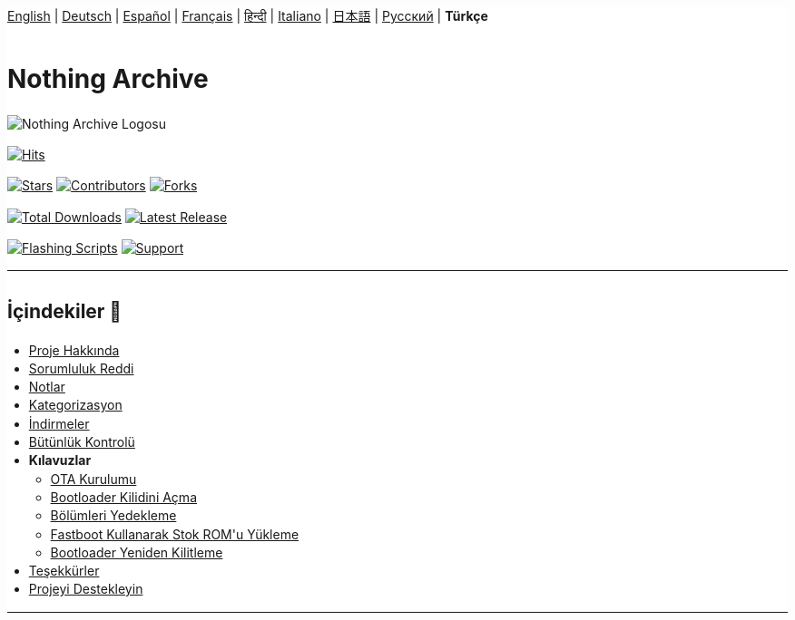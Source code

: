 [English](README.md) | [Deutsch](README_de-DE.md) | [Español](README_es-ES.md) | [Français](README_fr-FR.md) | [हिन्दी](README_hi-IN.md) | [Italiano](README_it-IT.md) | [日本語](README_ja-JP.md) | [Русский](README_ru-RU.md) | **Türkçe**

# Nothing Archive

<img src="../assets/branding/logo.png" width="96" alt="Nothing Archive Logosu">

[![Hits](https://hitscounter.dev/api/hit?url=https%3A%2F%2Fgithub.com%2Fspike0en%2Fnothing_archive&label=Hits&icon=github&color=%23b02a37)](https://github.com/spike0en/nothing_archive)

[![Stars](https://img.shields.io/github/stars/spike0en/nothing_archive?label=Stars&logo=github&logoColor=white&color=fb481f&labelColor=1E1E2F&style=flat)](https://github.com/spike0en/nothing_archive/stargazers)
[![Contributors](https://img.shields.io/github/contributors/spike0en/nothing_archive?label=Contributors&logo=github&logoColor=white&color=2b2a7b&labelColor=1E1E2F&style=flat)](https://github.com/spike0en/nothing_archive/graphs/contributors)
[![Forks](https://img.shields.io/github/forks/spike0en/nothing_archive?label=Forks&logo=github&logoColor=white&color=eeb705&labelColor=1E1E2F&style=flat)](https://github.com/spike0en/nothing_archive/network/members)

[![Total Downloads](https://img.shields.io/github/downloads/spike0en/nothing_archive/total?label=Downloads&logo=github&logoColor=white&color=9E9D10&labelColor=1E1E2F&style=flat)](https://github.com/spike0en/nothing_archive/releases)
[![Latest Release](https://img.shields.io/github/release/spike0en/nothing_archive?label=Latest&logo=git&logoColor=white&color=18673F&labelColor=1E1E2F&style=flat)](https://github.com/spike0en/nothing_archive/releases/latest)

[![Flashing Scripts](https://img.shields.io/badge/Fastboot%20Flashing%20Scripts-1E1E2F?logo=github&logoColor=white&labelColor=1E1E2F&color=67119E&style=flat)](https://github.com/spike0en/nothing_flasher)
[![Support](https://img.shields.io/badge/Nothing%20Community-1E1E2F?style=flat&logo=telegram&logoColor=white&color=1986F2&labelColor=1E1E2F)](https://t.me/s/Nothing_Archive)

---

## İçindekiler 📑

- [Proje Hakkında](#genel-bakış-)
- [Sorumluluk Reddi](#sorumluluk-reddi-)
- [Notlar](#notlar-)
- [Kategorizasyon](#kategorizasyon-)
- [İndirmeler](#indirmeler-)
- [Bütünlük Kontrolü](#bütünlük-kontrolü-)
- **Kılavuzlar**
  - [OTA Kurulumu](#i-ota-kurulumu-)
  - [Bootloader Kilidini Açma](#ii-bootloader-kilidini-açma-)
  - [Bölümleri Yedekleme](#iii-bootloader-kilidini-açtıktan-sonra-temel-bölümleri-yedekleme-)
  - [Fastboot Kullanarak Stok ROM'u Yükleme](#iv-fastboot-kullanarak-stok-romu-yükleme-)
  - [Bootloader Yeniden Kilitleme](#v-Bootloader-yeniden-kilitleme-)
- [Teşekkürler](#teşekkürler-)
- [Projeyi Destekleyin](#projeyi-destekleyin-)

---